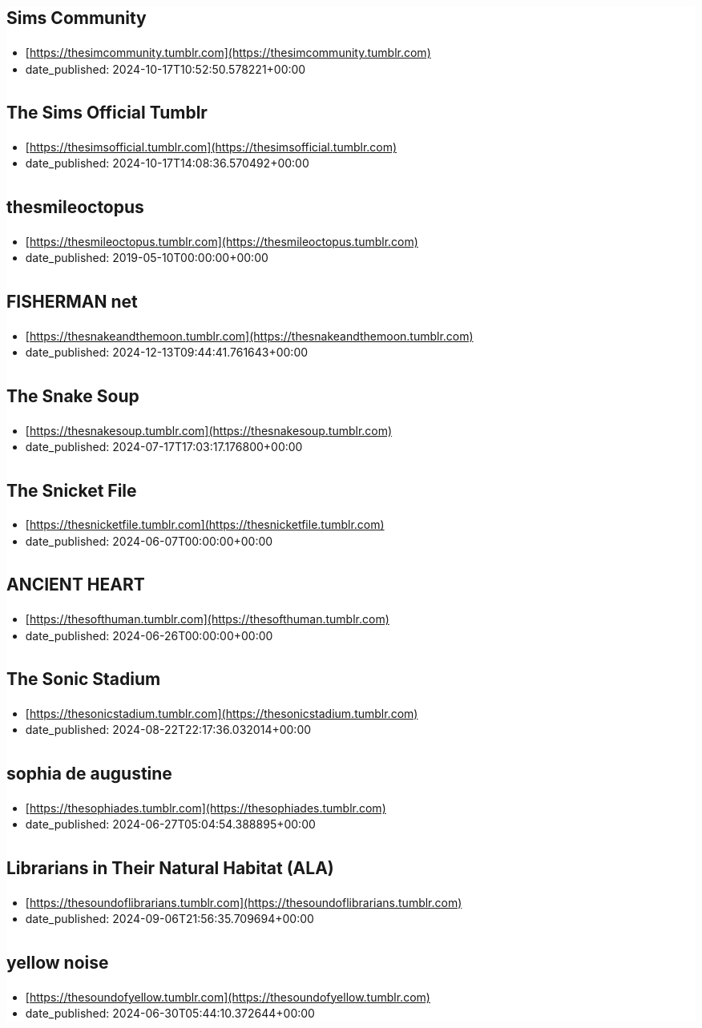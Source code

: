 ## Sims Community
 - [https://thesimcommunity.tumblr.com](https://thesimcommunity.tumblr.com)
 - date_published: 2024-10-17T10:52:50.578221+00:00

 ## The Sims Official Tumblr
 - [https://thesimsofficial.tumblr.com](https://thesimsofficial.tumblr.com)
 - date_published: 2024-10-17T14:08:36.570492+00:00

 ## thesmileoctopus
 - [https://thesmileoctopus.tumblr.com](https://thesmileoctopus.tumblr.com)
 - date_published: 2019-05-10T00:00:00+00:00

 ## FISHERMAN net
 - [https://thesnakeandthemoon.tumblr.com](https://thesnakeandthemoon.tumblr.com)
 - date_published: 2024-12-13T09:44:41.761643+00:00

 ## The Snake Soup
 - [https://thesnakesoup.tumblr.com](https://thesnakesoup.tumblr.com)
 - date_published: 2024-07-17T17:03:17.176800+00:00

 ## The Snicket File
 - [https://thesnicketfile.tumblr.com](https://thesnicketfile.tumblr.com)
 - date_published: 2024-06-07T00:00:00+00:00

 ## ANCIENT HEART
 - [https://thesofthuman.tumblr.com](https://thesofthuman.tumblr.com)
 - date_published: 2024-06-26T00:00:00+00:00

 ## The Sonic Stadium
 - [https://thesonicstadium.tumblr.com](https://thesonicstadium.tumblr.com)
 - date_published: 2024-08-22T22:17:36.032014+00:00

 ## sophia de augustine
 - [https://thesophiades.tumblr.com](https://thesophiades.tumblr.com)
 - date_published: 2024-06-27T05:04:54.388895+00:00

 ## Librarians in Their Natural Habitat (ALA)
 - [https://thesoundoflibrarians.tumblr.com](https://thesoundoflibrarians.tumblr.com)
 - date_published: 2024-09-06T21:56:35.709694+00:00

 ## yellow noise
 - [https://thesoundofyellow.tumblr.com](https://thesoundofyellow.tumblr.com)
 - date_published: 2024-06-30T05:44:10.372644+00:00
